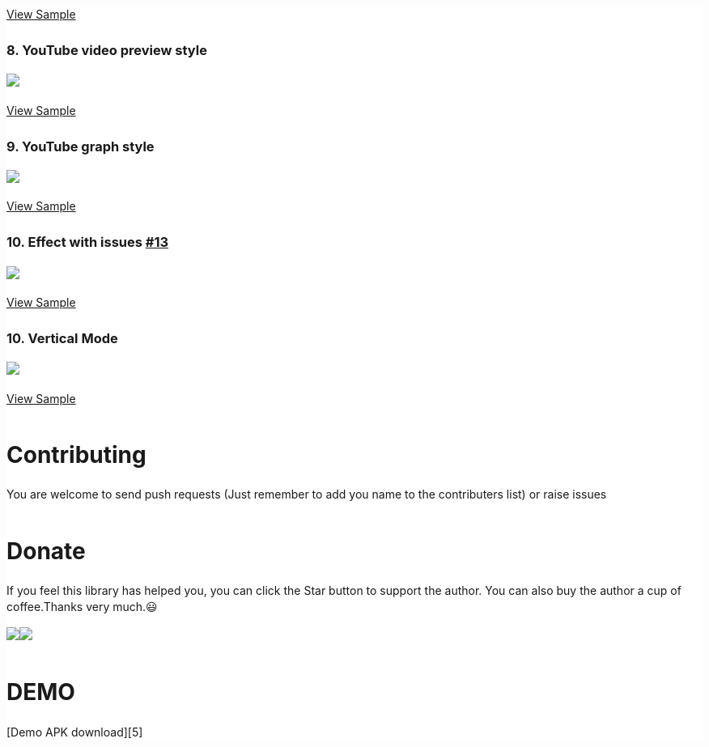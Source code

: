   [View Sample](https://github.com/litao0621/NiftySlider/blob/main/simple/src/main/java/com/litao/niftyslider/fragment/BiliBiliDemoFragment.kt)
<br/>

### 8. YouTube video preview style
<img src="https://github.com/litao0621/nifty-slider/blob/main/art/youtube_style.gif" width="480">

  [View Sample](https://github.com/litao0621/nifty-slider/blob/main/simple/src/main/java/com/litao/niftyslider/fragment/YouTubeDemoFragment.kt)
<br/>

### 9. YouTube graph style
<img src="https://github.com/litao0621/nifty-slider/blob/main/art/youtube_chart_style.gif" width="480">

  [View Sample](https://github.com/litao0621/nifty-slider/blob/main/simple/src/main/java/com/litao/niftyslider/fragment/YouTubeChartDemoFragment.kt)
<br/>

### 10. Effect with issues [#13](https://github.com/litao0621/nifty-slider/issues/13)
<img src="https://github.com/litao0621/nifty-slider/blob/main/art/effect_issues_13.gif" width="480">

  [View Sample](https://github.com/litao0621/nifty-slider/blob/main/sample/src/main/java/com/litao/niftyslider/fragment/IndicatorStyle1Fragment.kt)
<br/>

### 10. Vertical Mode
<img src="https://github.com/litao0621/nifty-slider/blob/main/art/vertical%20mode.gif" width="480">

  [View Sample](https://github.com/litao0621/nifty-slider/blob/main/sample/src/main/java/com/litao/niftyslider/fragment/VerticalFragment.kt)
<br/>

# Contributing
You are welcome to send push requests (Just remember to add you name to the contributers list) or raise issues

# Donate
If you feel this library has helped you, you can click the Star button to support the author. You can also buy the author a cup of coffee.Thanks very much.:smiley:

<img src="https://github.com/litao0621/nifty-slider/blob/main/art/wechat_pay.png" width="280"><img src="https://github.com/litao0621/nifty-slider/blob/main/art/alipay.png" width="280">

# DEMO

[Demo APK download][5]
